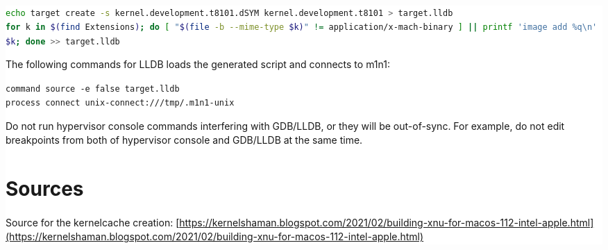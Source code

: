 ```sh
echo target create -s kernel.development.t8101.dSYM kernel.development.t8101 > target.lldb
for k in $(find Extensions); do [ "$(file -b --mime-type $k)" != application/x-mach-binary ] || printf 'image add %q\n' $k; done >> target.lldb
```

The following commands for LLDB loads the generated script and connects to m1n1:
```
command source -e false target.lldb
process connect unix-connect:///tmp/.m1n1-unix
```

Do not run hypervisor console commands interfering with GDB/LLDB, or they will be out-of-sync. For example, do not edit breakpoints from both of hypervisor console and GDB/LLDB at the same time.

# Sources
Source for the kernelcache creation: [https://kernelshaman.blogspot.com/2021/02/building-xnu-for-macos-112-intel-apple.html](https://kernelshaman.blogspot.com/2021/02/building-xnu-for-macos-112-intel-apple.html)
